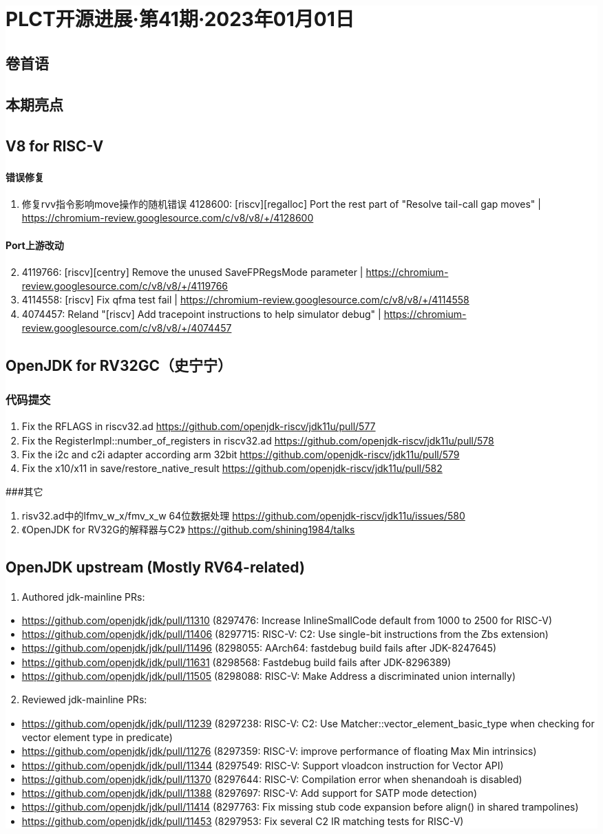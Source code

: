# PLCT开源进展·第41期·2023年01月01日

## 卷首语


## 本期亮点


## V8 for RISC-V 

#### 错误修复
1. 修复rvv指令影响move操作的随机错误
   4128600: [riscv][regalloc] Port the rest part of "Resolve tail-call gap moves" | https://chromium-review.googlesource.com/c/v8/v8/+/4128600

#### Port上游改动
2. 4119766: [riscv][centry] Remove the unused SaveFPRegsMode parameter | https://chromium-review.googlesource.com/c/v8/v8/+/4119766
3. 4114558: [riscv] Fix qfma test fail | https://chromium-review.googlesource.com/c/v8/v8/+/4114558
4. 4074457: Reland "[riscv] Add tracepoint instructions to help simulator debug" | https://chromium-review.googlesource.com/c/v8/v8/+/4074457

## OpenJDK for RV32GC（史宁宁）

### 代码提交
1. Fix the RFLAGS in riscv32.ad https://github.com/openjdk-riscv/jdk11u/pull/577
2. Fix the RegisterImpl::number_of_registers in riscv32.ad https://github.com/openjdk-riscv/jdk11u/pull/578
3. Fix the i2c and c2i adapter according arm 32bit https://github.com/openjdk-riscv/jdk11u/pull/579
4. Fix the x10/x11 in save/restore_native_result https://github.com/openjdk-riscv/jdk11u/pull/582

###其它
1. risv32.ad中的lfmv_w_x/fmv_x_w 64位数据处理 https://github.com/openjdk-riscv/jdk11u/issues/580
2. 《OpenJDK for RV32G的解释器与C2》 https://github.com/shining1984/talks

## OpenJDK upstream (Mostly RV64-related)
1. Authored jdk-mainline PRs:
- https://github.com/openjdk/jdk/pull/11310 (8297476: Increase InlineSmallCode default from 1000 to 2500 for RISC-V)
- https://github.com/openjdk/jdk/pull/11406 (8297715: RISC-V: C2: Use single-bit instructions from the Zbs extension)
- https://github.com/openjdk/jdk/pull/11496 (8298055: AArch64: fastdebug build fails after JDK-8247645)
- https://github.com/openjdk/jdk/pull/11631 (8298568: Fastdebug build fails after JDK-8296389)
- https://github.com/openjdk/jdk/pull/11505 (8298088: RISC-V: Make Address a discriminated union internally)

2. Reviewed jdk-mainline PRs:
- https://github.com/openjdk/jdk/pull/11239 (8297238: RISC-V: C2: Use Matcher::vector_element_basic_type when checking for vector element type in predicate)
- https://github.com/openjdk/jdk/pull/11276 (8297359: RISC-V: improve performance of floating Max Min intrinsics)
- https://github.com/openjdk/jdk/pull/11344 (8297549: RISC-V: Support vloadcon instruction for Vector API)
- https://github.com/openjdk/jdk/pull/11370 (8297644: RISC-V: Compilation error when shenandoah is disabled)
- https://github.com/openjdk/jdk/pull/11388 (8297697: RISC-V: Add support for SATP mode detection)
- https://github.com/openjdk/jdk/pull/11414 (8297763: Fix missing stub code expansion before align() in shared trampolines)
- https://github.com/openjdk/jdk/pull/11453 (8297953: Fix several C2 IR matching tests for RISC-V)